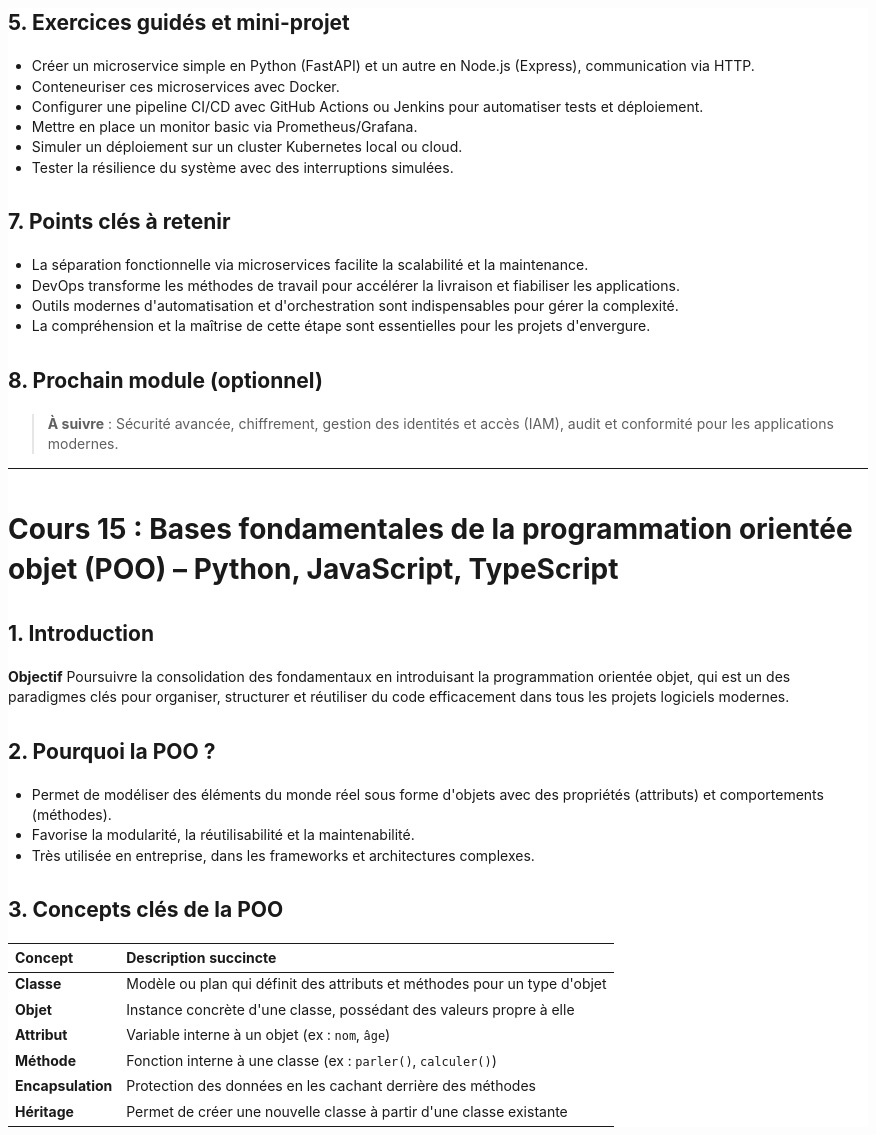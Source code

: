 ## 5. Exercices guidés et mini-projet

- Créer un microservice simple en Python (FastAPI) et un autre en Node.js (Express), communication via HTTP.
- Conteneuriser ces microservices avec Docker.
- Configurer une pipeline CI/CD avec GitHub Actions ou Jenkins pour automatiser tests et déploiement.
- Mettre en place un monitor basic via Prometheus/Grafana.
- Simuler un déploiement sur un cluster Kubernetes local ou cloud.
- Tester la résilience du système avec des interruptions simulées.


## 7. Points clés à retenir

- La séparation fonctionnelle via microservices facilite la scalabilité et la maintenance.
- DevOps transforme les méthodes de travail pour accélérer la livraison et fiabiliser les applications.
- Outils modernes d'automatisation et d'orchestration sont indispensables pour gérer la complexité.
- La compréhension et la maîtrise de cette étape sont essentielles pour les projets d'envergure.


## 8. Prochain module (optionnel)

> **À suivre** : Sécurité avancée, chiffrement, gestion des identités et accès (IAM), audit et conformité pour les applications modernes.



---

# Cours 15 : Bases fondamentales de la programmation orientée objet (POO) – Python, JavaScript, TypeScript

## 1. Introduction

**Objectif**
Poursuivre la consolidation des fondamentaux en introduisant la programmation orientée objet, qui est un des paradigmes clés pour organiser, structurer et réutiliser du code efficacement dans tous les projets logiciels modernes.

## 2. Pourquoi la POO ?

- Permet de modéliser des éléments du monde réel sous forme d'objets avec des propriétés (attributs) et comportements (méthodes).
- Favorise la modularité, la réutilisabilité et la maintenabilité.
- Très utilisée en entreprise, dans les frameworks et architectures complexes.


## 3. Concepts clés de la POO

| Concept | Description succincte |
| :-- | :-- |
| **Classe** | Modèle ou plan qui définit des attributs et méthodes pour un type d'objet |
| **Objet** | Instance concrète d'une classe, possédant des valeurs propre à elle |
| **Attribut** | Variable interne à un objet (ex : `nom`, `âge`) |
| **Méthode** | Fonction interne à une classe (ex : `parler()`, `calculer()`) |
| **Encapsulation** | Protection des données en les cachant derrière des méthodes |
| **Héritage** | Permet de créer une nouvelle classe à partir d'une classe existante |